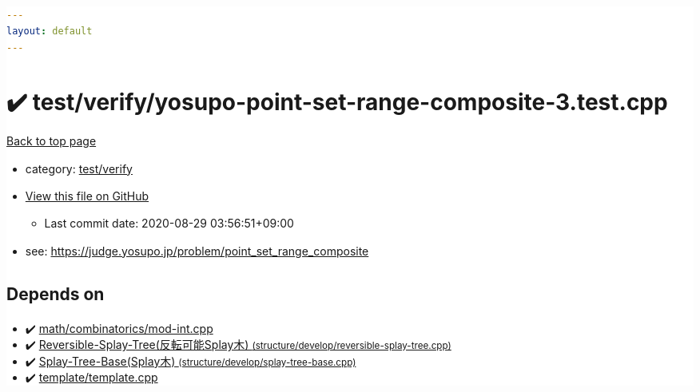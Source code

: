 ```yaml
---
layout: default
---
```



<script type="text/javascript" async
  src="https://cdnjs.cloudflare.com/ajax/libs/mathjax/2.7.5/MathJax.js?config=TeX-MML-AM_CHTML">
</script>
<script type="text/x-mathjax-config">
  MathJax.Hub.Config({
    TeX: { equationNumbers: { autoNumber: "AMS" }},
    tex2jax: {
      inlineMath: [ ['$','$'] ],
      processEscapes: true
    },
    "HTML-CSS": { matchFontHeight: false },
    displayAlign: "left",
    displayIndent: "2em"
  });
</script>

<script type="text/javascript" src="https://cdnjs.cloudflare.com/ajax/libs/jquery/3.4.1/jquery.min.js"></script>
<script src="https://cdn.jsdelivr.net/npm/jquery-balloon-js@1.1.2/jquery.balloon.min.js" integrity="sha256-ZEYs9VrgAeNuPvs15E39OsyOJaIkXEEt10fzxJ20+2I=" crossorigin="anonymous"></script>
<script type="text/javascript" src="../../../assets/js/copy-button.js"></script>
<link rel="stylesheet" href="../../../assets/css/copy-button.css" />


# :heavy_check_mark: test/verify/yosupo-point-set-range-composite-3.test.cpp

<a href="../../../index.html">Back to top page</a>

* category: <a href="../../../index.html#5a4423c79a88aeb6104a40a645f9430c">test/verify</a>
* <a href="{{ site.github.repository_url }}/blob/master/test/verify/yosupo-point-set-range-composite-3.test.cpp">View this file on GitHub</a>
    - Last commit date: 2020-08-29 03:56:51+09:00


* see: <a href="https://judge.yosupo.jp/problem/point_set_range_composite">https://judge.yosupo.jp/problem/point_set_range_composite</a>


## Depends on

* :heavy_check_mark: <a href="../../../library/math/combinatorics/mod-int.cpp.html">math/combinatorics/mod-int.cpp</a>
* :heavy_check_mark: <a href="../../../library/structure/develop/reversible-splay-tree.cpp.html">Reversible-Splay-Tree(反転可能Splay木) <small>(structure/develop/reversible-splay-tree.cpp)</small></a>
* :heavy_check_mark: <a href="../../../library/structure/develop/splay-tree-base.cpp.html">Splay-Tree-Base(Splay木) <small>(structure/develop/splay-tree-base.cpp)</small></a>
* :heavy_check_mark: <a href="../../../library/template/template.cpp.html">template/template.cpp</a>
